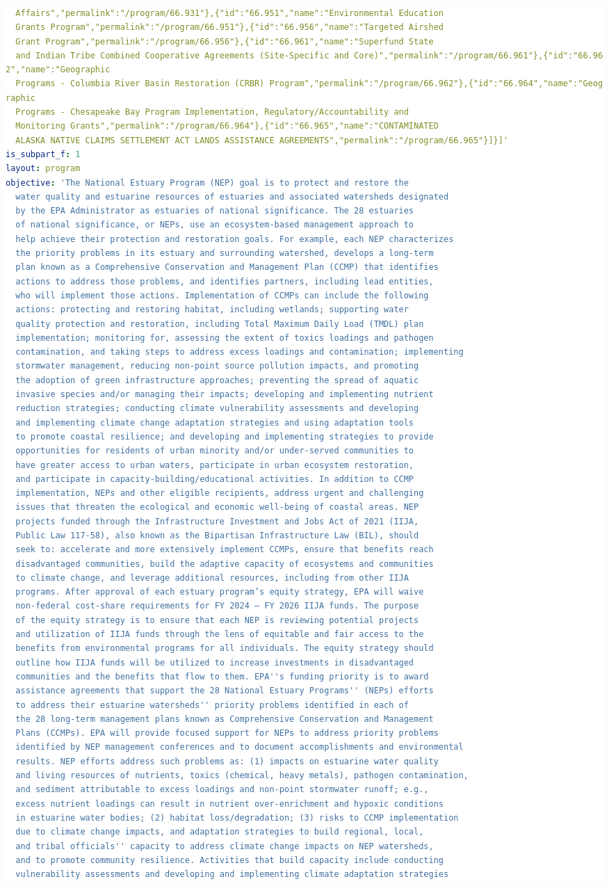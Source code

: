 ```yaml
  Affairs","permalink":"/program/66.931"},{"id":"66.951","name":"Environmental Education
  Grants Program","permalink":"/program/66.951"},{"id":"66.956","name":"Targeted Airshed
  Grant Program","permalink":"/program/66.956"},{"id":"66.961","name":"Superfund State
  and Indian Tribe Combined Cooperative Agreements (Site-Specific and Core)","permalink":"/program/66.961"},{"id":"66.962","name":"Geographic
  Programs - Columbia River Basin Restoration (CRBR) Program","permalink":"/program/66.962"},{"id":"66.964","name":"Geographic
  Programs - Chesapeake Bay Program Implementation, Regulatory/Accountability and
  Monitoring Grants","permalink":"/program/66.964"},{"id":"66.965","name":"CONTAMINATED
  ALASKA NATIVE CLAIMS SETTLEMENT ACT LANDS ASSISTANCE AGREEMENTS","permalink":"/program/66.965"}]}]'
is_subpart_f: 1
layout: program
objective: 'The National Estuary Program (NEP) goal is to protect and restore the
  water quality and estuarine resources of estuaries and associated watersheds designated
  by the EPA Administrator as estuaries of national significance. The 28 estuaries
  of national significance, or NEPs, use an ecosystem-based management approach to
  help achieve their protection and restoration goals. For example, each NEP characterizes
  the priority problems in its estuary and surrounding watershed, develops a long-term
  plan known as a Comprehensive Conservation and Management Plan (CCMP) that identifies
  actions to address those problems, and identifies partners, including lead entities,
  who will implement those actions. Implementation of CCMPs can include the following
  actions: protecting and restoring habitat, including wetlands; supporting water
  quality protection and restoration, including Total Maximum Daily Load (TMDL) plan
  implementation; monitoring for, assessing the extent of toxics loadings and pathogen
  contamination, and taking steps to address excess loadings and contamination; implementing
  stormwater management, reducing non-point source pollution impacts, and promoting
  the adoption of green infrastructure approaches; preventing the spread of aquatic
  invasive species and/or managing their impacts; developing and implementing nutrient
  reduction strategies; conducting climate vulnerability assessments and developing
  and implementing climate change adaptation strategies and using adaptation tools
  to promote coastal resilience; and developing and implementing strategies to provide
  opportunities for residents of urban minority and/or under-served communities to
  have greater access to urban waters, participate in urban ecosystem restoration,
  and participate in capacity-building/educational activities. In addition to CCMP
  implementation, NEPs and other eligible recipients, address urgent and challenging
  issues that threaten the ecological and economic well-being of coastal areas. NEP
  projects funded through the Infrastructure Investment and Jobs Act of 2021 (IIJA,
  Public Law 117-58), also known as the Bipartisan Infrastructure Law (BIL), should
  seek to: accelerate and more extensively implement CCMPs, ensure that benefits reach
  disadvantaged communities, build the adaptive capacity of ecosystems and communities
  to climate change, and leverage additional resources, including from other IIJA
  programs. After approval of each estuary program’s equity strategy, EPA will waive
  non-federal cost-share requirements for FY 2024 – FY 2026 IIJA funds. The purpose
  of the equity strategy is to ensure that each NEP is reviewing potential projects
  and utilization of IIJA funds through the lens of equitable and fair access to the
  benefits from environmental programs for all individuals. The equity strategy should
  outline how IIJA funds will be utilized to increase investments in disadvantaged
  communities and the benefits that flow to them. EPA''s funding priority is to award
  assistance agreements that support the 28 National Estuary Programs'' (NEPs) efforts
  to address their estuarine watersheds'' priority problems identified in each of
  the 28 long-term management plans known as Comprehensive Conservation and Management
  Plans (CCMPs). EPA will provide focused support for NEPs to address priority problems
  identified by NEP management conferences and to document accomplishments and environmental
  results. NEP efforts address such problems as: (1) impacts on estuarine water quality
  and living resources of nutrients, toxics (chemical, heavy metals), pathogen contamination,
  and sediment attributable to excess loadings and non-point stormwater runoff; e.g.,
  excess nutrient loadings can result in nutrient over-enrichment and hypoxic conditions
  in estuarine water bodies; (2) habitat loss/degradation; (3) risks to CCMP implementation
  due to climate change impacts, and adaptation strategies to build regional, local,
  and tribal officials'' capacity to address climate change impacts on NEP watersheds,
  and to promote community resilience. Activities that build capacity include conducting
  vulnerability assessments and developing and implementing climate adaptation strategies
```